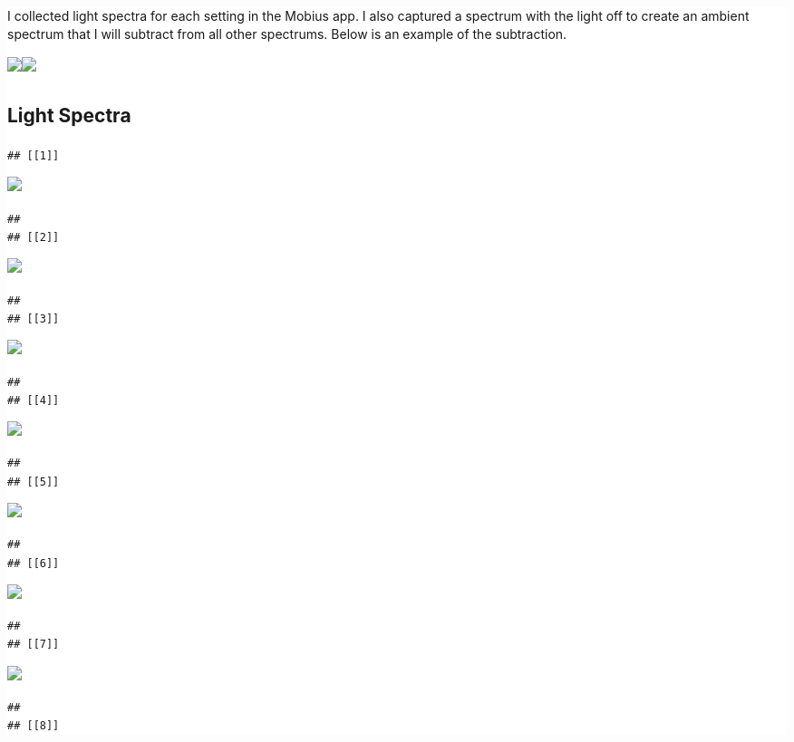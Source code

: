 I collected light spectra for each setting in the Mobius app. I also
captured a spectrum with the light off to create an ambient spectrum
that I will subtract from all other spectrums. Below is an example of
the subtraction.

<img src="/notebook/images/ERLLights/spectra diff example-1.png" width="80%" /><img src="/notebook/images/ERLLights/spectra diff example-2.png" width="80%" />

## Light Spectra

    ## [[1]]

<img src="/notebook/images/ERLLights/day spectra-1.png" width="80%" />

    ## 
    ## [[2]]

<img src="/notebook/images/ERLLights/day spectra-2.png" width="80%" />

    ## 
    ## [[3]]

<img src="/notebook/images/ERLLights/day spectra-3.png" width="80%" />

    ## 
    ## [[4]]

<img src="/notebook/images/ERLLights/day spectra-4.png" width="80%" />

    ## 
    ## [[5]]

<img src="/notebook/images/ERLLights/day spectra-5.png" width="80%" />

    ## 
    ## [[6]]

<img src="/notebook/images/ERLLights/day spectra-6.png" width="80%" />

    ## 
    ## [[7]]

<img src="/notebook/images/ERLLights/day spectra-7.png" width="80%" />

    ## 
    ## [[8]]
